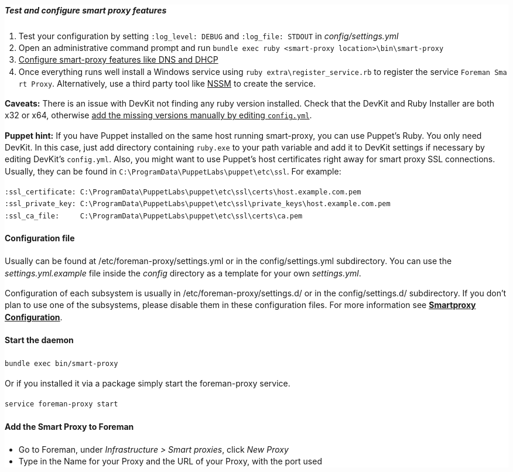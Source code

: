 ##### Test and configure smart proxy features

1. Test your configuration by setting `:log_level: DEBUG` and `:log_file: STDOUT` in *config/settings.yml*
2. Open an administrative command prompt and run `bundle exec ruby <smart-proxy location>\bin\smart-proxy`
3. [Configure smart-proxy features like DNS and DHCP](https://theforeman.org/manuals/3.5/index.html#4.3.2SmartProxySettings)
4. Once everything runs well install a Windows service using `ruby extra\register_service.rb` to register the service `Foreman Smart Proxy`. Alternatively, use a third party tool like [NSSM](https://nssm.cc/) to create the service.

**Caveats:** There is an issue with DevKit not finding  any ruby version installed. Check that the DevKit and Ruby Installer are both x32 or x64, otherwise [add the missing versions manually by editing `config.yml`](https://github.com/oneclick/rubyinstaller/wiki/Development-Kit#4-run-installation-scripts).

**Puppet hint:** If you have Puppet installed on the  same host running smart-proxy, you can use Puppet’s Ruby. You only need  DevKit. In this case, just add directory containing `ruby.exe` to your path variable and add it to DevKit settings if necessary by editing DevKit’s `config.yml`. Also, you might want to use Puppet’s host certificates right away for  smart proxy SSL connections. Usually, they can be found in `C:\ProgramData\PuppetLabs\puppet\etc\ssl`. For example:

```
:ssl_certificate: C:\ProgramData\PuppetLabs\puppet\etc\ssl\certs\host.example.com.pem
:ssl_private_key: C:\ProgramData\PuppetLabs\puppet\etc\ssl\private_keys\host.example.com.pem
:ssl_ca_file:     C:\ProgramData\PuppetLabs\puppet\etc\ssl\certs\ca.pem
```

#### Configuration file

Usually can be found at /etc/foreman-proxy/settings.yml or in the config/settings.yml subdirectory. You can use the *settings.yml.example* file inside the *config* directory as a template for your own *settings.yml*.

Configuration of each subsystem is usually in  /etc/foreman-proxy/settings.d/ or in the config/settings.d/  subdirectory.  If you don’t plan to use one of the subsystems, please  disable them in these configuration files. For more information see [**Smartproxy Configuration**](https://theforeman.org/manuals/3.5/index.html#4.3.2SmartProxySettings).

#### Start the daemon

```
bundle exec bin/smart-proxy
```

Or if you installed it via a package simply start the foreman-proxy service.

```
service foreman-proxy start
```

#### Add the Smart Proxy to Foreman

- Go to Foreman, under *Infrastructure > Smart proxies*, click *New Proxy*
- Type in the Name for your Proxy and the URL of your Proxy, with the port used
